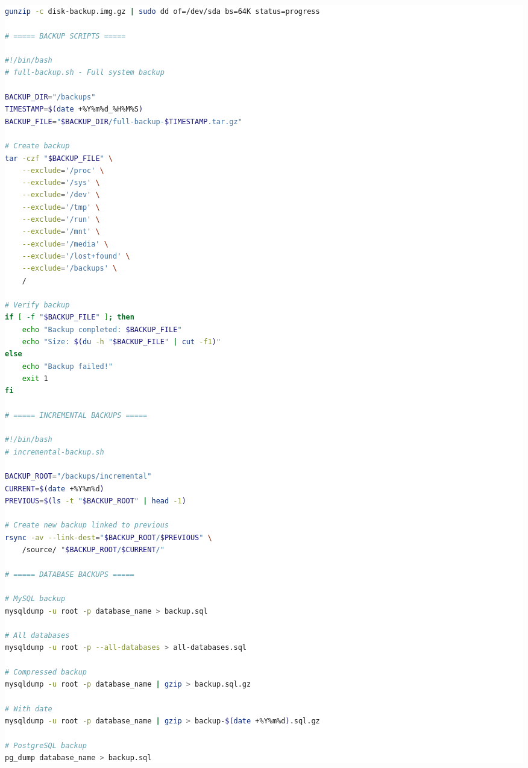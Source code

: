 ```bash
gunzip -c disk-backup.img.gz | sudo dd of=/dev/sda bs=64K status=progress

# ===== BACKUP SCRIPTS =====

#!/bin/bash
# full-backup.sh - Full system backup

BACKUP_DIR="/backups"
TIMESTAMP=$(date +%Y%m%d_%H%M%S)
BACKUP_FILE="$BACKUP_DIR/full-backup-$TIMESTAMP.tar.gz"

# Create backup
tar -czf "$BACKUP_FILE" \
    --exclude='/proc' \
    --exclude='/sys' \
    --exclude='/dev' \
    --exclude='/tmp' \
    --exclude='/run' \
    --exclude='/mnt' \
    --exclude='/media' \
    --exclude='/lost+found' \
    --exclude='/backups' \
    /

# Verify backup
if [ -f "$BACKUP_FILE" ]; then
    echo "Backup completed: $BACKUP_FILE"
    echo "Size: $(du -h "$BACKUP_FILE" | cut -f1)"
else
    echo "Backup failed!"
    exit 1
fi

# ===== INCREMENTAL BACKUPS =====

#!/bin/bash
# incremental-backup.sh

BACKUP_ROOT="/backups/incremental"
CURRENT=$(date +%Y%m%d)
PREVIOUS=$(ls -t "$BACKUP_ROOT" | head -1)

# Create new backup linked to previous
rsync -av --link-dest="$BACKUP_ROOT/$PREVIOUS" \
    /source/ "$BACKUP_ROOT/$CURRENT/"

# ===== DATABASE BACKUPS =====

# MySQL backup
mysqldump -u root -p database_name > backup.sql

# All databases
mysqldump -u root -p --all-databases > all-databases.sql

# Compressed backup
mysqldump -u root -p database_name | gzip > backup.sql.gz

# With date
mysqldump -u root -p database_name | gzip > backup-$(date +%Y%m%d).sql.gz

# PostgreSQL backup
pg_dump database_name > backup.sql

```